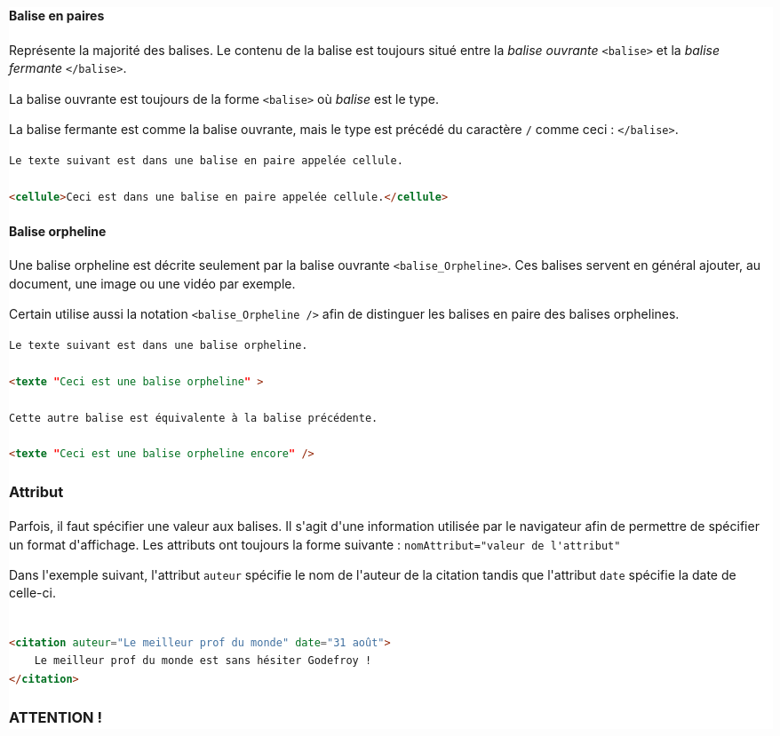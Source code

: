 #### Balise en paires

Représente la majorité des balises. Le contenu de la balise est toujours situé entre la *balise ouvrante* `<balise>` et
la *balise fermante*
`</balise>`.

La balise ouvrante est toujours de la forme `<balise>` où *balise* est le type.

La balise fermante est comme la balise ouvrante, mais le type est précédé du caractère `/` comme ceci : `</balise>`.

```html
Le texte suivant est dans une balise en paire appelée cellule.

<cellule>Ceci est dans une balise en paire appelée cellule.</cellule>
```

#### Balise orpheline

Une balise orpheline est décrite seulement par la balise ouvrante
`<balise_Orpheline>`. Ces balises servent en général ajouter, au document, une image ou une vidéo par exemple.

Certain utilise aussi la notation `<balise_Orpheline />` afin de distinguer les balises en paire des balises orphelines.

```html
Le texte suivant est dans une balise orpheline.

<texte "Ceci est une balise orpheline" >

Cette autre balise est équivalente à la balise précédente.

<texte "Ceci est une balise orpheline encore" />
```

### Attribut

Parfois, il faut spécifier une valeur aux balises. Il s'agit d'une information utilisée par le navigateur afin de
permettre de spécifier un format d'affichage. Les attributs ont toujours la forme suivante :
`nomAttribut="valeur de l'attribut"`

Dans l'exemple suivant, l'attribut `auteur` spécifie le nom de l'auteur de la citation tandis que l'attribut `date`
spécifie la date de celle-ci.

```html

<citation auteur="Le meilleur prof du monde" date="31 août">
    Le meilleur prof du monde est sans hésiter Godefroy !
</citation>
```

### ATTENTION !
